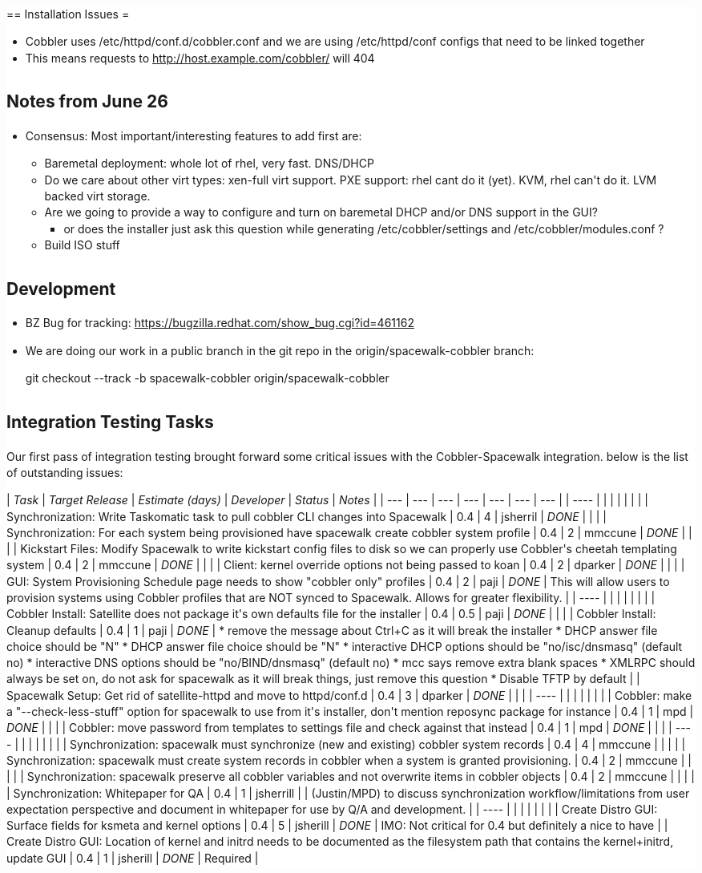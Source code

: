 == Installation Issues =

 * Cobbler uses /etc/httpd/conf.d/cobbler.conf and we are using /etc/httpd/conf configs that need to be linked together
 * This means requests to http://host.example.com/cobbler/ will 404
## Notes from June 26



 * Consensus:  Most important/interesting features to add first are:

    * Baremetal deployment: whole lot of rhel, very fast.  DNS/DHCP
    * Do we care about other virt types: xen-full virt support.  PXE support: rhel cant do it (yet).  KVM, rhel can't do it.  LVM backed virt storage.
    * Are we going to provide a way to configure and turn on baremetal DHCP and/or DNS support in the GUI?
       * or does the installer just ask this question while generating /etc/cobbler/settings  and /etc/cobbler/modules.conf ?
    * Build ISO stuff
## Development



  * BZ Bug for tracking: https://bugzilla.redhat.com/show_bug.cgi?id=461162
  * We are doing our work in a public branch in the git repo in the origin/spacewalk-cobbler branch:
    
    git checkout --track -b spacewalk-cobbler origin/spacewalk-cobbler
## Integration Testing Tasks



Our first pass of integration testing brought forward some critical issues with the Cobbler-Spacewalk integration.  below is the list of outstanding issues:




|   *Task*  |  *Target Release*  |   *Estimate (days)*  |  *Developer*  |  *Status*  |  *Notes*  |
| --- | --- | --- | --- | --- | --- | --- |
|   ----    |    |    |    |    |    |  |
|   Synchronization: Write Taskomatic task to pull cobbler CLI changes into Spacewalk  |  0.4  |  4  |  jsherril  |  *DONE*  |    |  |
|   Synchronization: For each system being provisioned have spacewalk create cobbler system profile  |  0.4  |  2  |  mmccune  |  *DONE*  |    |  |
|   Kickstart Files: Modify Spacewalk to write kickstart config files to disk so we can properly use Cobbler's cheetah templating system |  0.4  |  2  |  mmccune  |  *DONE*   |    |  |
|   Client: kernel override options not being passed to koan  |  0.4  |  2  |  dparker  |  *DONE*  |    |  |
|   GUI: System Provisioning Schedule page needs to show "cobbler only" profiles  |  0.4  |  2  |  paji  |  *DONE*  |  This will allow users to provision systems using Cobbler profiles that are NOT synced to Spacewalk.  Allows for greater flexibility.  |
|   ----    |    |    |    |    |    |  |
|   Cobbler Install: Satellite does not package it's own defaults file for the installer  |  0.4  |  0.5  |  paji  |  *DONE*  |    |  |
|   Cobbler Install: Cleanup defaults  |  0.4  |  1  |  paji  |  *DONE*  |  * remove the message about Ctrl+C as it will break the installer * DHCP answer file choice should be "N" * DHCP answer file choice should be "N" * interactive DHCP options should be "no/isc/dnsmasq" (default no) * interactive DNS options should be "no/BIND/dnsmasq" (default no) * mcc says remove extra blank spaces * XMLRPC should always be set on, do not ask for spacewalk as it will break things, just remove this question * Disable TFTP by default  |
|   Spacewalk Setup: Get rid of satellite-httpd and move to httpd/conf.d  |  0.4  |  3  |  dparker  |  *DONE*  |    |  |
|   ----    |    |    |    |    |    |  |
|   Cobbler:  make a "--check-less-stuff" option for spacewalk to use from it's installer, don't mention reposync package for instance  |  0.4  |  1  |  mpd  |  *DONE*  |    |  |
|   Cobbler:  move password from templates to settings file and check against that instead  |  0.4  |  1  |  mpd  |  *DONE*  |    |  |
|   ----    |    |    |    |    |    |  |
|   Synchronization:  spacewalk must synchronize (new and existing) cobbler system records  |  0.4  |  4  |  mmccune  |    |    |  |
|   Synchronization:  spacewalk must create system records in cobbler when a system is granted provisioning.  |  0.4  |  2  |  mmccune  |    |    |  |
|   Synchronization:  spacewalk preserve all cobbler variables and not overwrite items in cobbler objects  |  0.4  |  2  |  mmccune  |    |    |  |
|   Synchronization:  Whitepaper for QA  |  0.4  |  1  |  jsherrill  |    |  (Justin/MPD) to discuss synchronization workflow/limitations from user expectation perspective and document in whitepaper for use by Q/A  and development.   |
|   ----    |    |    |    |    |    |  |
|   Create Distro GUI: Surface fields for ksmeta and kernel options  |  0.4  |  5  |  jsherill  |  *DONE*  |  IMO: Not critical for 0.4 but definitely a nice to have   |
|   Create Distro GUI:  Location of kernel and initrd needs to be documented as the filesystem path that contains the kernel+initrd, update GUI  |  0.4  |  1  |  jsherill  |  *DONE*  |  Required  |